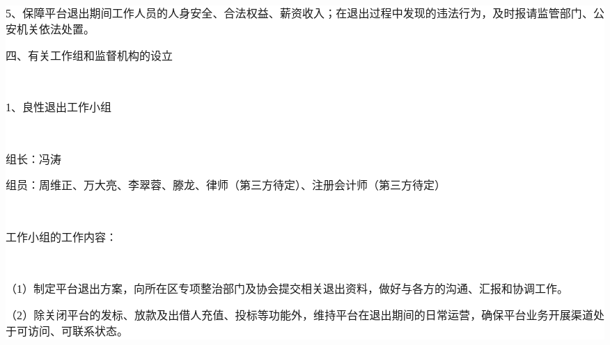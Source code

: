 </span>
</p>
<p style="text-align: justify;font-family: Calibri;font-size: 14px;white-space: normal;">
<span style="font-family: 宋体;font-size: 16px;">
          5、保障平台退出期间工作人员的人身安全、合法权益、薪资收入；在退出过程中发现的违法行为，及时报请监管部门、公安机关依法处置。
         </span>
</p>
<p style="text-align: justify;font-family: Calibri;font-size: 14px;white-space: normal;">
<span style="font-family: 宋体;font-size: 16px;">
</span>
</p>
<p style="text-align: justify;font-family: Calibri;font-size: 14px;white-space: normal;">
<span style="font-family: 宋体;font-size: 16px;">
          四、有关工作组和监督机构的设立
         </span>
</p>
<p style="text-align: justify;font-family: Calibri;font-size: 14px;white-space: normal;">
<span style="font-family: 宋体;font-size: 16px;">
<br/>
</span>
</p>
<p style="text-align: justify;font-family: Calibri;font-size: 14px;white-space: normal;">
<span style="font-family: 宋体;font-size: 16px;">
          1、良性退出工作小组
         </span>
</p>
<p style="text-align: justify;font-family: Calibri;font-size: 14px;white-space: normal;">
<span style="font-family: 宋体;font-size: 16px;">
<br/>
</span>
</p>
<p style="text-align: justify;font-family: Calibri;font-size: 14px;white-space: normal;">
<span style="font-family: 宋体;font-size: 16px;">
          组长：冯涛
         </span>
</p>
<p style="text-align: justify;font-family: Calibri;font-size: 14px;white-space: normal;">
<span style="font-family: 宋体;font-size: 16px;">
          组员：周维正、万大亮、李翠蓉、滕龙、律师（第三方待定）、注册会计师（第三方待定）
         </span>
</p>
<p style="text-align: justify;font-family: Calibri;font-size: 14px;white-space: normal;">
<span style="font-family: 宋体;font-size: 16px;">
<br/>
</span>
</p>
<p style="text-align: justify;font-family: Calibri;font-size: 14px;white-space: normal;">
<span style="font-family: 宋体;font-size: 16px;">
          工作小组的工作内容：
         </span>
</p>
<p style="text-align: justify;font-family: Calibri;font-size: 14px;white-space: normal;">
<span style="font-family: 宋体;font-size: 16px;">
<br/>
</span>
</p>
<p style="text-align: justify;font-family: Calibri;font-size: 14px;white-space: normal;">
<span style="font-family: 宋体;font-size: 16px;">
          （1）制定平台退出方案，向所在区专项整治部门及协会提交相关退出资料，做好与各方的沟通、汇报和协调工作。
         </span>
</p>
<p style="text-align: justify;font-family: Calibri;font-size: 14px;white-space: normal;">
<span style="font-family: 宋体;font-size: 16px;">
          （2）除关闭平台的发标、放款及出借人充值、投标等功能外，维持平台在退出期间的日常运营，确保平台业务开展渠道处于可访问、可联系状态。